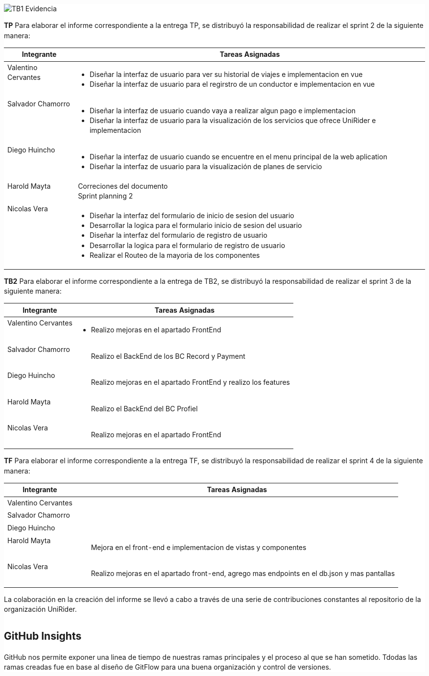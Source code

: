 ![TB1 Evidencia](images/commitsevi1.PNG)

**TP**
Para elaborar el informe correspondiente a la entrega TP, se distribuyó la responsabilidad de realizar el sprint 2 de la siguiente manera:

|Integrante|Tareas Asignadas|
|---|---|
|Valentino Cervantes|<ul><li>Diseñar la interfaz de usuario para ver su historial de viajes e implementacion en vue</li><li>Diseñar la interfaz de usuario para el regirstro de un conductor e implementacion en vue</li></ul>|
|Salvador Chamorro|<ul><li>Diseñar la interfaz de usuario cuando vaya a realizar algun pago e implementacion</li><li>Diseñar la interfaz de usuario para la visualización de los servicios que ofrece UniRider e implementacion</li></ul>|
|Diego Huincho|<ul><li>Diseñar la interfaz de usuario cuando se encuentre en el menu principal de la web aplication</li> <li>Diseñar la interfaz de usuario para la visualización de planes de servicio</li></ul>|
|Harold Mayta|Correciones del documento<br>Sprint planning 2|
|Nicolas Vera|<ul><li>Diseñar la interfaz del formulario de inicio de sesion del usuario</li><li>Desarrollar la logica para el formulario inicio de sesion del usuario</li><li>Diseñar la interfaz del formulario de registro de usuario</li><li>Desarrollar la logica para el formulario de registro de usuario</li><li>Realizar el Routeo de la mayoria de los componentes</li></ul>|



**TB2**
Para elaborar el informe correspondiente a la entrega de TB2, se distribuyó la responsabilidad de realizar el sprint 3 de la siguiente manera:

|Integrante|Tareas Asignadas|
|---|---|
|Valentino Cervantes|<ul><li>Realizo mejoras en el apartado FrontEnd</li></ul>|
|Salvador Chamorro|<ul>Realizo el BackEnd de los BC Record y Payment</ul>|
|Diego Huincho|<ul>Realizo mejoras en el apartado FrontEnd y realizo los features</ul>|
|Harold Mayta|<ul>Realizo el BackEnd del BC Profiel</ul>|
|Nicolas Vera|<ul>Realizo mejoras en el apartado FrontEnd</ul>|

**TF**
Para elaborar el informe correspondiente a la entrega TF, se distribuyó la responsabilidad de realizar el sprint 4 de la siguiente manera:

|Integrante|Tareas Asignadas|
|---|---|
|Valentino Cervantes|<ul></ul>|
|Salvador Chamorro|<ul></ul>|
|Diego Huincho|<ul></ul>|
|Harold Mayta|<ul>Mejora en el front-end e implementacion de vistas y componentes</ul>|
|Nicolas Vera|<ul>Realizo mejoras en el apartado front-end, agrego mas endpoints en el db.json y mas pantallas</ul>|



La colaboración en la creación del informe se llevó a cabo a través de una serie de contribuciones constantes al repositorio de la organización UniRider.

## GitHub Insights
GitHub nos permite exponer una linea de tiempo de nuestras ramas principales y el proceso al que se han sometido. Tdodas las ramas creadas fue en base al diseño de GitFlow para una buena organización y control de versiones.
